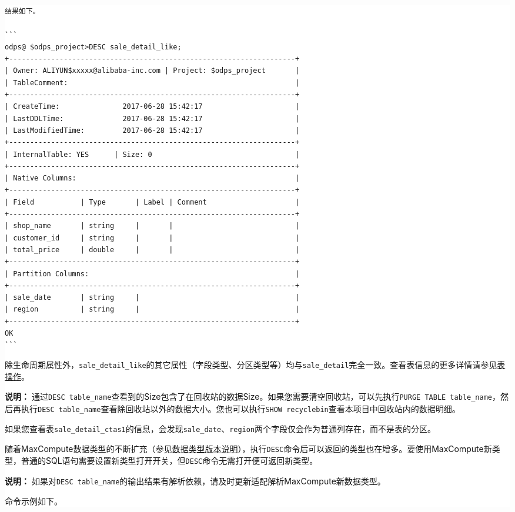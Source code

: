     结果如下。

    ```
    odps@ $odps_project>DESC sale_detail_like;
    +--------------------------------------------------------------------+
    | Owner: ALIYUN$xxxxx@alibaba-inc.com | Project: $odps_project       |
    | TableComment:                                                      |
    +--------------------------------------------------------------------+
    | CreateTime:               2017-06-28 15:42:17                      |
    | LastDDLTime:              2017-06-28 15:42:17                      |
    | LastModifiedTime:         2017-06-28 15:42:17                      |
    +--------------------------------------------------------------------+
    | InternalTable: YES      | Size: 0                                  |
    +--------------------------------------------------------------------+
    | Native Columns:                                                    |
    +--------------------------------------------------------------------+
    | Field           | Type       | Label | Comment                     |
    +--------------------------------------------------------------------+
    | shop_name       | string     |       |                             |
    | customer_id     | string     |       |                             |
    | total_price     | double     |       |                             |
    +--------------------------------------------------------------------+
    | Partition Columns:                                                 |
    +--------------------------------------------------------------------+
    | sale_date       | string     |                                     |
    | region          | string     |                                     |
    +--------------------------------------------------------------------+
    OK
    ```


除生命周期属性外，`sale_detail_like`的其它属性（字段类型、分区类型等）均与`sale_detail`完全一致。查看表信息的更多详情请参见[表操作](/intl.zh-CN/开发/常用命令/表操作.md)。

**说明：** 通过`DESC table_name`查看到的Size包含了在回收站的数据Size。如果您需要清空回收站，可以先执行`PURGE TABLE table_name`，然后再执行`DESC table_name`查看除回收站以外的数据大小。您也可以执行`SHOW recyclebin`查看本项目中回收站内的数据明细。

如果您查看表`sale_detail_ctas1`的信息，会发现`sale_date`、`region`两个字段仅会作为普通列存在，而不是表的分区。

随着MaxCompute数据类型的不断扩充（参见[数据类型版本说明](/intl.zh-CN/开发/数据类型/数据类型版本说明.md)），执行`DESC`命令后可以返回的类型也在增多。要使用MaxCompute新类型，普通的SQL语句需要设置新类型打开开关，但`DESC`命令无需打开便可返回新类型。

**说明：** 如果对`DESC table_name`的输出结果有解析依赖，请及时更新适配解析MaxCompute新数据类型。

命令示例如下。
